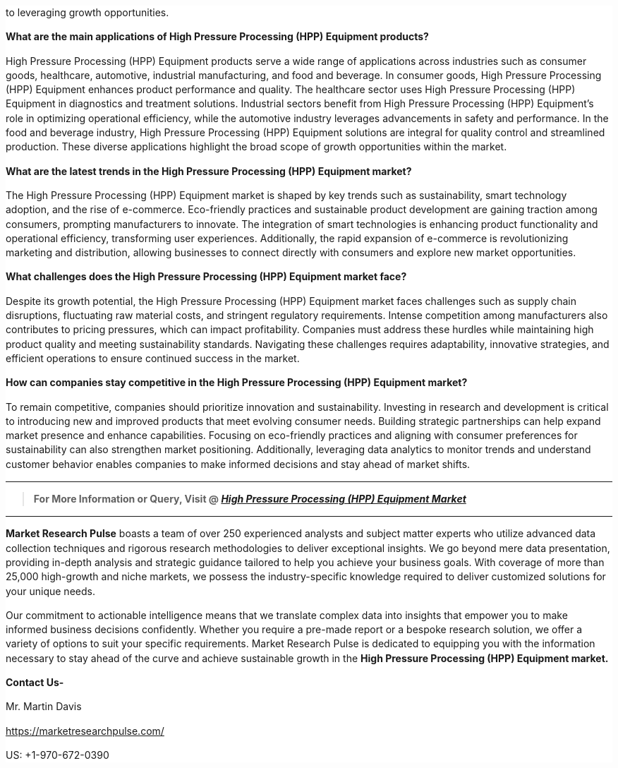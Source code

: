 to leveraging growth opportunities.</p><p><strong>What are the main applications of High Pressure Processing (HPP) Equipment products?</strong></p><p>High Pressure Processing (HPP) Equipment products serve a wide range of applications across industries such as consumer goods, healthcare, automotive, industrial manufacturing, and food and beverage. In consumer goods, High Pressure Processing (HPP) Equipment enhances product performance and quality. The healthcare sector uses High Pressure Processing (HPP) Equipment in diagnostics and treatment solutions. Industrial sectors benefit from High Pressure Processing (HPP) Equipment&rsquo;s role in optimizing operational efficiency, while the automotive industry leverages advancements in safety and performance. In the food and beverage industry, High Pressure Processing (HPP) Equipment solutions are integral for quality control and streamlined production. These diverse applications highlight the broad scope of growth opportunities within the market.</p><p><strong>What are the latest trends in the High Pressure Processing (HPP) Equipment market?</strong></p><p>The High Pressure Processing (HPP) Equipment market is shaped by key trends such as sustainability, smart technology adoption, and the rise of e-commerce. Eco-friendly practices and sustainable product development are gaining traction among consumers, prompting manufacturers to innovate. The integration of smart technologies is enhancing product functionality and operational efficiency, transforming user experiences. Additionally, the rapid expansion of e-commerce is revolutionizing marketing and distribution, allowing businesses to connect directly with consumers and explore new market opportunities.</p><p><strong>What challenges does the High Pressure Processing (HPP) Equipment market face?</strong></p><p>Despite its growth potential, the High Pressure Processing (HPP) Equipment market faces challenges such as supply chain disruptions, fluctuating raw material costs, and stringent regulatory requirements. Intense competition among manufacturers also contributes to pricing pressures, which can impact profitability. Companies must address these hurdles while maintaining high product quality and meeting sustainability standards. Navigating these challenges requires adaptability, innovative strategies, and efficient operations to ensure continued success in the market.</p><p><strong>How can companies stay competitive in the High Pressure Processing (HPP) Equipment market?</strong></p><p>To remain competitive, companies should prioritize innovation and sustainability. Investing in research and development is critical to introducing new and improved products that meet evolving consumer needs. Building strategic partnerships can help expand market presence and enhance capabilities. Focusing on eco-friendly practices and aligning with consumer preferences for sustainability can also strengthen market positioning. Additionally, leveraging data analytics to monitor trends and understand customer behavior enables companies to make informed decisions and stay ahead of market shifts.</p><hr /><blockquote><p><strong>For More Information or Query, Visit @&nbsp;<em><a href="https://marketresearchpulse.com/report/76355/high-pressure-processing-hpp-equipment-market?utm_source=Linkedin&utm_medium=022">High Pressure Processing (HPP) Equipment Market</a></em></strong></p></blockquote><hr /><p><strong>Market Research Pulse</strong> boasts a team of over 250 experienced analysts and subject matter experts who utilize advanced data collection techniques and rigorous research methodologies to deliver exceptional insights. We go beyond mere data presentation, providing in-depth analysis and strategic guidance tailored to help you achieve your business goals. With coverage of more than 25,000 high-growth and niche markets, we possess the industry-specific knowledge required to deliver customized solutions for your unique needs.</p><p>Our commitment to actionable intelligence means that we translate complex data into insights that empower you to make informed business decisions confidently. Whether you require a pre-made report or a bespoke research solution, we offer a variety of options to suit your specific requirements. Market Research Pulse is dedicated to equipping you with the information necessary to stay ahead of the curve and achieve sustainable growth in the <strong>High Pressure Processing (HPP) Equipment market.</strong></p><p><strong>Contact Us-</strong></p><p>Mr. Martin Davis</p><p>https://marketresearchpulse.com/</p><p>US: +1-970-672-0390</p>
